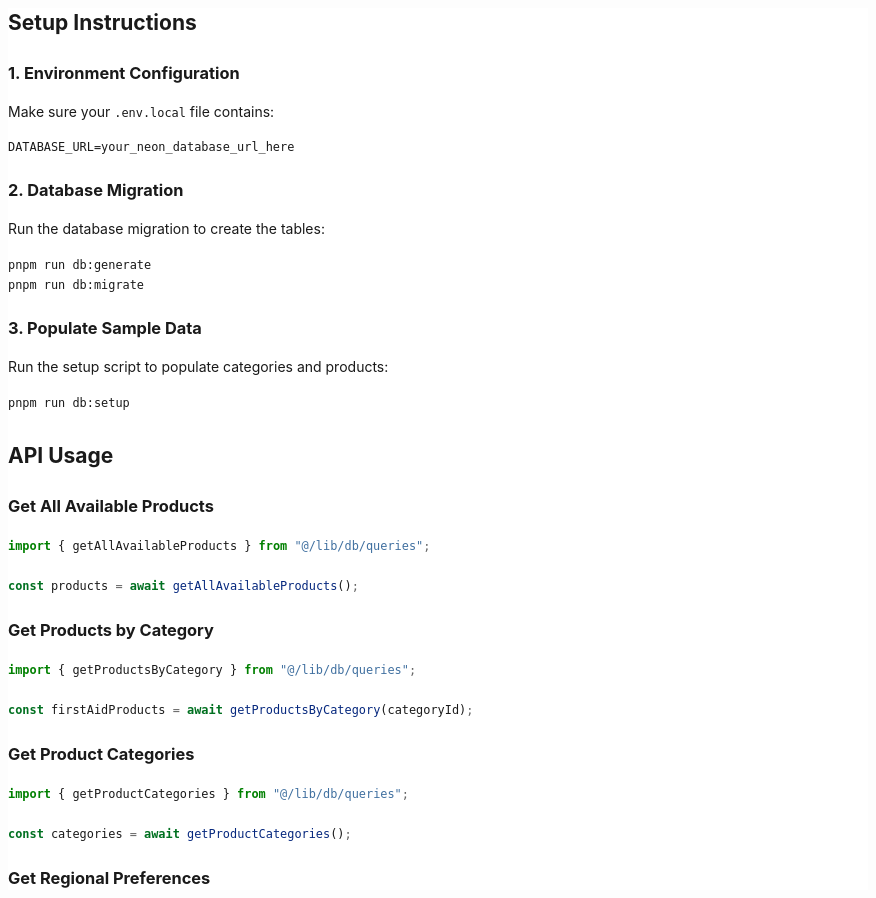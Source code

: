 ## Setup Instructions

### 1. Environment Configuration

Make sure your `.env.local` file contains:

```env
DATABASE_URL=your_neon_database_url_here
```

### 2. Database Migration

Run the database migration to create the tables:

```bash
pnpm run db:generate
pnpm run db:migrate
```

### 3. Populate Sample Data

Run the setup script to populate categories and products:

```bash
pnpm run db:setup
```

## API Usage

### Get All Available Products

```typescript
import { getAllAvailableProducts } from "@/lib/db/queries";

const products = await getAllAvailableProducts();
```

### Get Products by Category

```typescript
import { getProductsByCategory } from "@/lib/db/queries";

const firstAidProducts = await getProductsByCategory(categoryId);
```

### Get Product Categories

```typescript
import { getProductCategories } from "@/lib/db/queries";

const categories = await getProductCategories();
```

### Get Regional Preferences
